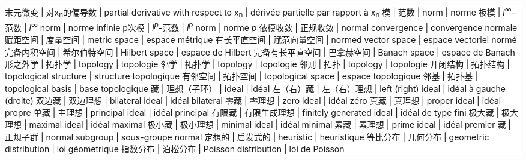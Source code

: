 末元微变 | 对x<sub>n</sub>的偏导数 | partial derivative with respect to x<sub>n</sub> | dérivée partielle par rapport à x<sub>n</sub>
模 | 范数 | norm | norme
极模 | <i>l</i><sup>∞</sup>-范数 | <i>l</i><sup>∞</sup> norm | norme infinie
p次模 | <i>l</i><sup><i>p</i></sup>-范数 | <i>l</i><sup><i>p</i></sup> norm | norme <i>p</i>
依模收敛 | 正规收敛 | normal convergence | convergence normale
赋距空间 | 度量空间 | metric space | espace métrique
有长平直空间 | 赋范向量空间 | normed vector space | espace vectoriel normé
完备内积空间 | 希尔伯特空间 | Hilbert space | espace de Hilbert
完备有长平直空间 | 巴拿赫空间 | Banach space | espace de Banach
形之外学 | 拓扑学 | topology | topologie
邻学 | 拓扑学 | topology | topologie
邻则 | 拓扑 | topology | topologie
开闭结构 | 拓扑结构 | topological structure | structure topologique
有邻空间 | 拓扑空间 | topological space | espace topologique
邻基 | 拓扑基 | topological basis | base topologique
藏 | 理想（子环） | ideal | idéal
左（右）藏 | 左（右）理想 | left (right) ideal | idéal à gauche (droite)
双边藏 | 双边理想 | bilateral ideal | idéal bilateral
零藏 | 零理想 | zero ideal | idéal zéro
真藏 | 真理想 | proper ideal | idéal propre
单藏 | 主理想 | principal ideal | idéal principal
有限藏 | 有限生成理想 | finitely generated ideal | idéal de type fini
极大藏 | 极大理想 | maximal ideal | idéal maximal
极小藏 | 极小理想 | minimal ideal | idéal minimal
素藏 | 素理想 | prime ideal | idéal premier
藏 | 正规子群 | normal subgroup | sous-groupe normal
定想的 | 启发式的 | heuristic | heuristique
等比分布 | 几何分布 | geometric distribution | loi géometrique
指数分布 | 泊松分布 | Poisson distribution | loi de Poisson